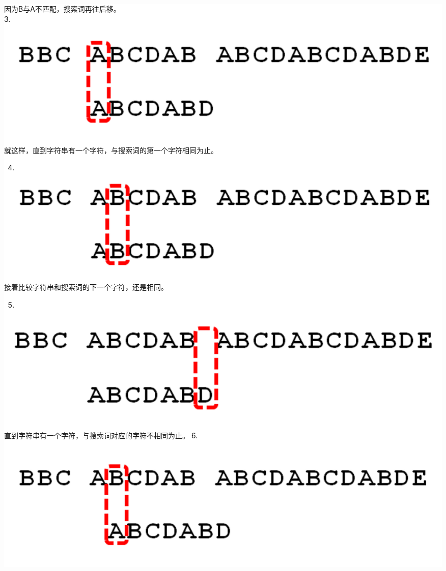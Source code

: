 因为B与A不匹配，搜索词再往后移。                                         
 3.

 ![image-20211029144053599](pictures/image-20211029144053599.png)

就这样，直到字符串有一个字符，与搜索词的第一个字符相同为止。

 4.

 ![image-20211029144117648](pictures/image-20211029144117648.png)

接着比较字符串和搜索词的下一个字符，还是相同。

 5.

 ![image-20211029144139967](pictures/image-20211029144139967.png)

直到字符串有一个字符，与搜索词对应的字符不相同为止。
 6.

![image-20211029144212401](pictures/image-20211029144212401.png)
